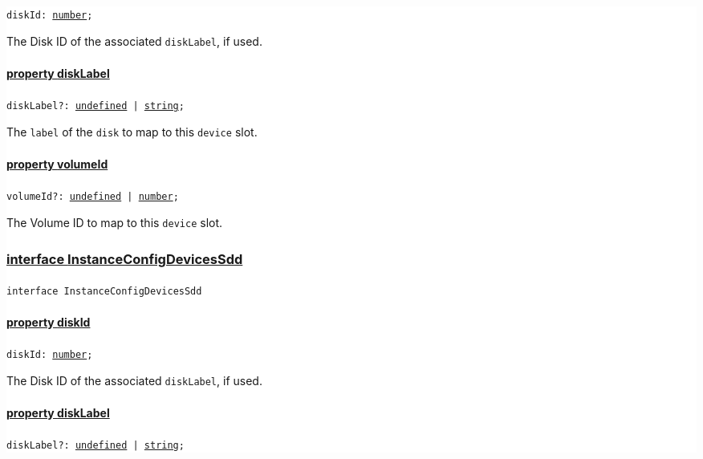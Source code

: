 <pre class="highlight"><code><span class='kd'></span>diskId: <span class='kd'><a href='https://developer.mozilla.org/en-US/docs/Web/JavaScript/Reference/Global_Objects/Number'>number</a></span>;</code></pre>

The Disk ID of the associated `diskLabel`, if used.

<h4 class="pdoc-member-header" id="InstanceConfigDevicesSdc-diskLabel">
<a class="pdoc-child-name" href="https://github.com/pulumi/pulumi-linode/blob/8fa270dfb692f91adf4f15a267c0941746a96ebe/sdk/nodejs/types/output.ts#L140">property <b>diskLabel</b></a>
</h4>

<pre class="highlight"><code><span class='kd'></span>diskLabel?: <span class='kd'><a href='https://developer.mozilla.org/en-US/docs/Web/JavaScript/Reference/Global_Objects/undefined'>undefined</a></span> | <span class='kd'><a href='https://developer.mozilla.org/en-US/docs/Web/JavaScript/Reference/Global_Objects/String'>string</a></span>;</code></pre>

The `label` of the `disk` to map to this `device` slot.

<h4 class="pdoc-member-header" id="InstanceConfigDevicesSdc-volumeId">
<a class="pdoc-child-name" href="https://github.com/pulumi/pulumi-linode/blob/8fa270dfb692f91adf4f15a267c0941746a96ebe/sdk/nodejs/types/output.ts#L144">property <b>volumeId</b></a>
</h4>

<pre class="highlight"><code><span class='kd'></span>volumeId?: <span class='kd'><a href='https://developer.mozilla.org/en-US/docs/Web/JavaScript/Reference/Global_Objects/undefined'>undefined</a></span> | <span class='kd'><a href='https://developer.mozilla.org/en-US/docs/Web/JavaScript/Reference/Global_Objects/Number'>number</a></span>;</code></pre>

The Volume ID to map to this `device` slot.

<h3 class="pdoc-module-header" id="InstanceConfigDevicesSdd" data-link-title="InstanceConfigDevicesSdd">
    <a href="https://github.com/pulumi/pulumi-linode/blob/8fa270dfb692f91adf4f15a267c0941746a96ebe/sdk/nodejs/types/output.ts#L147">
        interface <strong>InstanceConfigDevicesSdd</strong>
    </a>
</h3>

<pre class="highlight"><code><span class='kr'>interface</span> <span class='nx'>InstanceConfigDevicesSdd</span></code></pre>
<h4 class="pdoc-member-header" id="InstanceConfigDevicesSdd-diskId">
<a class="pdoc-child-name" href="https://github.com/pulumi/pulumi-linode/blob/8fa270dfb692f91adf4f15a267c0941746a96ebe/sdk/nodejs/types/output.ts#L151">property <b>diskId</b></a>
</h4>

<pre class="highlight"><code><span class='kd'></span>diskId: <span class='kd'><a href='https://developer.mozilla.org/en-US/docs/Web/JavaScript/Reference/Global_Objects/Number'>number</a></span>;</code></pre>

The Disk ID of the associated `diskLabel`, if used.

<h4 class="pdoc-member-header" id="InstanceConfigDevicesSdd-diskLabel">
<a class="pdoc-child-name" href="https://github.com/pulumi/pulumi-linode/blob/8fa270dfb692f91adf4f15a267c0941746a96ebe/sdk/nodejs/types/output.ts#L155">property <b>diskLabel</b></a>
</h4>

<pre class="highlight"><code><span class='kd'></span>diskLabel?: <span class='kd'><a href='https://developer.mozilla.org/en-US/docs/Web/JavaScript/Reference/Global_Objects/undefined'>undefined</a></span> | <span class='kd'><a href='https://developer.mozilla.org/en-US/docs/Web/JavaScript/Reference/Global_Objects/String'>string</a></span>;</code></pre>
